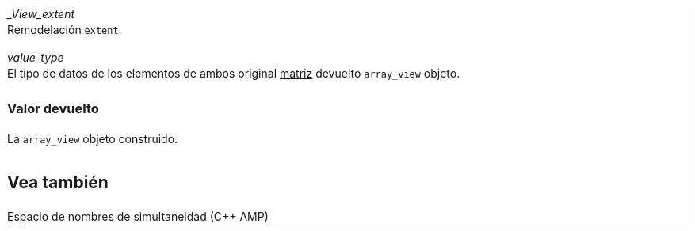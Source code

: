 *_View_extent*<br/>
Remodelación `extent`.

*value_type*<br/>
El tipo de datos de los elementos de ambos original [matriz](array-class.md) devuelto `array_view` objeto.

### <a name="return-value"></a>Valor devuelto

La `array_view` objeto construido.

## <a name="see-also"></a>Vea también

[Espacio de nombres de simultaneidad (C++ AMP)](concurrency-namespace-cpp-amp.md)
